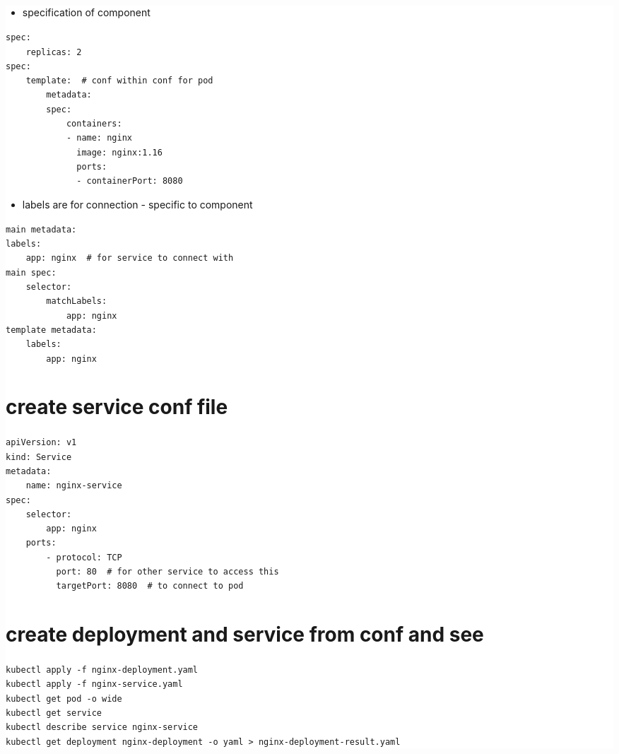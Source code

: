 - specification of component  
```
spec:  
    replicas: 2  
spec:  
    template:  # conf within conf for pod  
        metadata:  
        spec:  
            containers:  
            - name: nginx  
              image: nginx:1.16  
              ports:  
              - containerPort: 8080  
```

- labels are for connection - specific to component  
```
main metadata:  
labels:  
    app: nginx  # for service to connect with  
main spec:  
    selector:  
        matchLabels:  
            app: nginx  
template metadata:  
    labels:  
        app: nginx  
```

# create service conf file  
```
apiVersion: v1  
kind: Service  
metadata:  
    name: nginx-service  
spec:  
    selector:  
        app: nginx  
    ports:  
        - protocol: TCP  
          port: 80  # for other service to access this  
          targetPort: 8080  # to connect to pod  
```

# create deployment and service from conf and see 
```
kubectl apply -f nginx-deployment.yaml  
kubectl apply -f nginx-service.yaml  
kubectl get pod -o wide  
kubectl get service  
kubectl describe service nginx-service  
kubectl get deployment nginx-deployment -o yaml > nginx-deployment-result.yaml  
```

